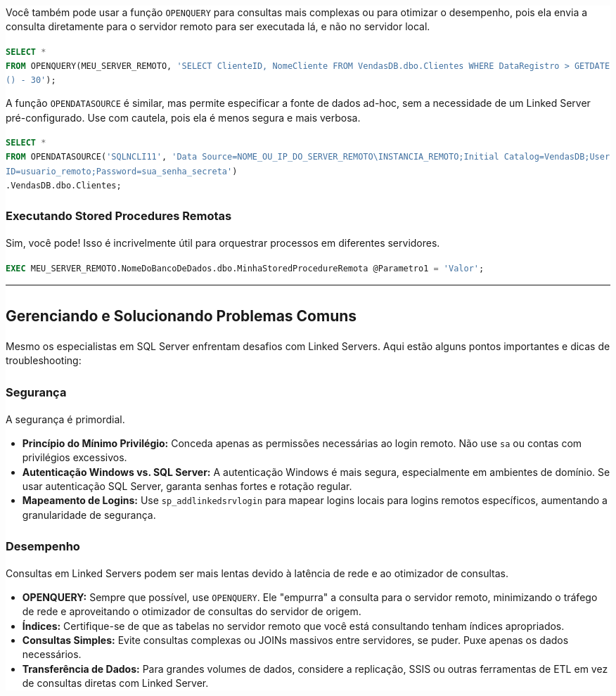Você também pode usar a função `OPENQUERY` para consultas mais complexas ou para otimizar o desempenho, pois ela envia a consulta diretamente para o servidor remoto para ser executada lá, e não no servidor local.

```sql
SELECT *
FROM OPENQUERY(MEU_SERVER_REMOTO, 'SELECT ClienteID, NomeCliente FROM VendasDB.dbo.Clientes WHERE DataRegistro > GETDATE() - 30');
```

A função `OPENDATASOURCE` é similar, mas permite especificar a fonte de dados ad-hoc, sem a necessidade de um Linked Server pré-configurado. Use com cautela, pois ela é menos segura e mais verbosa.

```sql
SELECT *
FROM OPENDATASOURCE('SQLNCLI11', 'Data Source=NOME_OU_IP_DO_SERVER_REMOTO\INSTANCIA_REMOTO;Initial Catalog=VendasDB;User ID=usuario_remoto;Password=sua_senha_secreta')
.VendasDB.dbo.Clientes;
```

### Executando Stored Procedures Remotas

Sim, você pode\! Isso é incrivelmente útil para orquestrar processos em diferentes servidores.

```sql
EXEC MEU_SERVER_REMOTO.NomeDoBancoDeDados.dbo.MinhaStoredProcedureRemota @Parametro1 = 'Valor';
```

-----

## Gerenciando e Solucionando Problemas Comuns

Mesmo os especialistas em SQL Server enfrentam desafios com Linked Servers. Aqui estão alguns pontos importantes e dicas de troubleshooting:

### Segurança

A segurança é primordial.

  * **Princípio do Mínimo Privilégio:** Conceda apenas as permissões necessárias ao login remoto. Não use `sa` ou contas com privilégios excessivos.
  * **Autenticação Windows vs. SQL Server:** A autenticação Windows é mais segura, especialmente em ambientes de domínio. Se usar autenticação SQL Server, garanta senhas fortes e rotação regular.
  * **Mapeamento de Logins:** Use `sp_addlinkedsrvlogin` para mapear logins locais para logins remotos específicos, aumentando a granularidade de segurança.

### Desempenho

Consultas em Linked Servers podem ser mais lentas devido à latência de rede e ao otimizador de consultas.

  * **OPENQUERY:** Sempre que possível, use `OPENQUERY`. Ele "empurra" a consulta para o servidor remoto, minimizando o tráfego de rede e aproveitando o otimizador de consultas do servidor de origem.
  * **Índices:** Certifique-se de que as tabelas no servidor remoto que você está consultando tenham índices apropriados.
  * **Consultas Simples:** Evite consultas complexas ou JOINs massivos entre servidores, se puder. Puxe apenas os dados necessários.
  * **Transferência de Dados:** Para grandes volumes de dados, considere a replicação, SSIS ou outras ferramentas de ETL em vez de consultas diretas com Linked Server.
